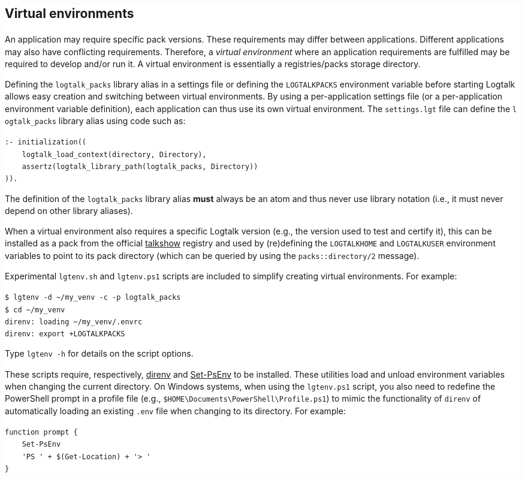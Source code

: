 Virtual environments
--------------------

An application may require specific pack versions. These requirements may
differ between applications. Different applications may also have conflicting
requirements. Therefore, a _virtual environment_ where an application
requirements are fulfilled may be required to develop and/or run it. A virtual
environment is essentially a registries/packs storage directory.

Defining the `logtalk_packs` library alias in a settings file or defining
the `LOGTALKPACKS` environment variable before starting Logtalk allows easy
creation and switching between virtual environments. By using a per-application
settings file (or a per-application environment variable definition), each
application can thus use its own virtual environment. The `settings.lgt` file
can define the `logtalk_packs` library alias using code such as:

	:- initialization((
		logtalk_load_context(directory, Directory),
		assertz(logtalk_library_path(logtalk_packs, Directory))
	)).

The definition of the `logtalk_packs` library alias **must** always be an
atom and thus never use library notation (i.e., it must never depend on other
library aliases).

When a virtual environment also requires a specific Logtalk version (e.g., the
version used to test and certify it), this can be installed as a pack from
the official [talkshow](https://github.com/LogtalkDotOrg/talkshow) registry
and used by (re)defining the `LOGTALKHOME` and `LOGTALKUSER` environment
variables to point to its pack directory (which can be queried by using the
`packs::directory/2` message).

Experimental `lgtenv.sh` and `lgtenv.ps1` scripts are included to simplify
creating virtual environments. For example:

	$ lgtenv -d ~/my_venv -c -p logtalk_packs
	$ cd ~/my_venv
	direnv: loading ~/my_venv/.envrc
	direnv: export +LOGTALKPACKS

Type `lgtenv -h` for details on the script options.

These scripts require, respectively, [direnv](https://github.com/direnv/direnv)
and [Set-PsEnv](https://github.com/rajivharris/Set-PsEnv) to be installed.
These utilities load and unload environment variables when changing the current
directory. On Windows systems, when using the `lgtenv.ps1` script, you also
need to redefine the PowerShell prompt in a profile file
(e.g., `$HOME\Documents\PowerShell\Profile.ps1`) to mimic the functionality of
`direnv` of automatically loading an existing `.env` file when changing to its
directory. For example:

	function prompt {
	    Set-PsEnv
	    'PS ' + $(Get-Location) + '> '
	}
